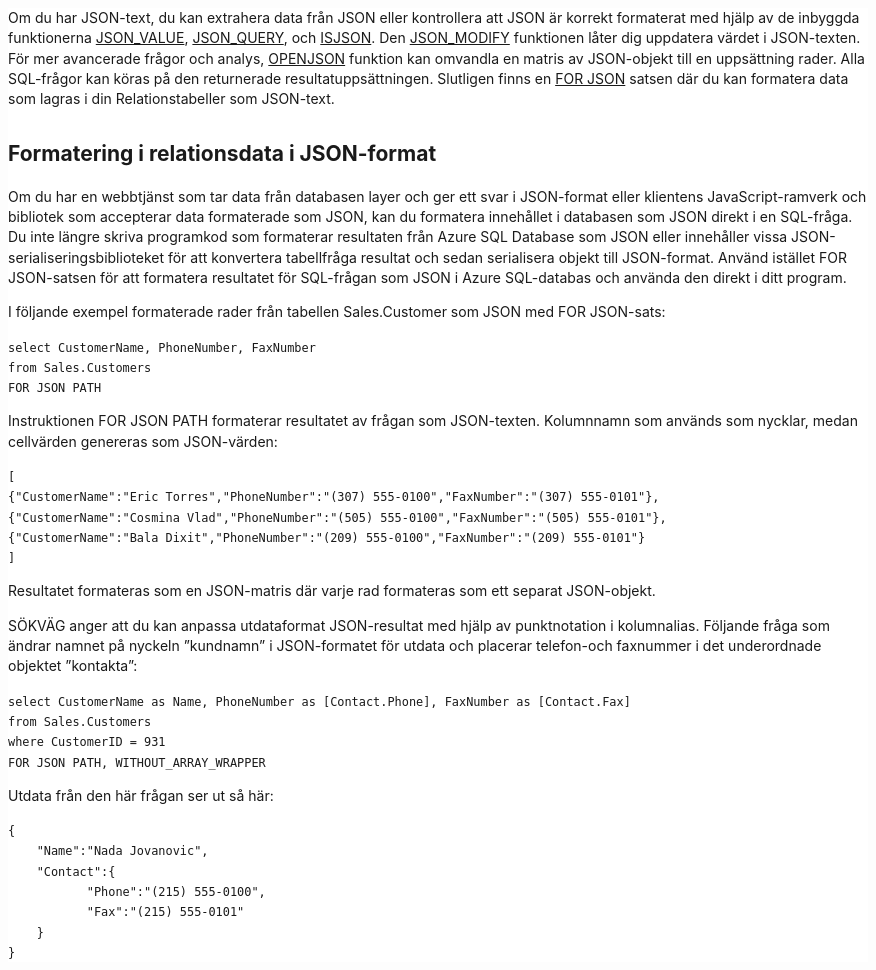 
Om du har JSON-text, du kan extrahera data från JSON eller kontrollera att JSON är korrekt formaterat med hjälp av de inbyggda funktionerna [JSON_VALUE](https://msdn.microsoft.com/library/dn921898.aspx), [JSON_QUERY](https://msdn.microsoft.com/library/dn921884.aspx), och [ISJSON](https://msdn.microsoft.com/library/dn921896.aspx). Den [JSON_MODIFY](https://msdn.microsoft.com/library/dn921892.aspx) funktionen låter dig uppdatera värdet i JSON-texten. För mer avancerade frågor och analys, [OPENJSON](https://msdn.microsoft.com/library/dn921885.aspx) funktion kan omvandla en matris av JSON-objekt till en uppsättning rader. Alla SQL-frågor kan köras på den returnerade resultatuppsättningen. Slutligen finns en [FOR JSON](https://msdn.microsoft.com/library/dn921882.aspx) satsen där du kan formatera data som lagras i din Relationstabeller som JSON-text.

## <a name="formatting-relational-data-in-json-format"></a>Formatering i relationsdata i JSON-format
Om du har en webbtjänst som tar data från databasen layer och ger ett svar i JSON-format eller klientens JavaScript-ramverk och bibliotek som accepterar data formaterade som JSON, kan du formatera innehållet i databasen som JSON direkt i en SQL-fråga. Du inte längre skriva programkod som formaterar resultaten från Azure SQL Database som JSON eller innehåller vissa JSON-serialiseringsbiblioteket för att konvertera tabellfråga resultat och sedan serialisera objekt till JSON-format. Använd istället FOR JSON-satsen för att formatera resultatet för SQL-frågan som JSON i Azure SQL-databas och använda den direkt i ditt program.

I följande exempel formaterade rader från tabellen Sales.Customer som JSON med FOR JSON-sats:

```
select CustomerName, PhoneNumber, FaxNumber
from Sales.Customers
FOR JSON PATH
```

Instruktionen FOR JSON PATH formaterar resultatet av frågan som JSON-texten. Kolumnnamn som används som nycklar, medan cellvärden genereras som JSON-värden:

```
[
{"CustomerName":"Eric Torres","PhoneNumber":"(307) 555-0100","FaxNumber":"(307) 555-0101"},
{"CustomerName":"Cosmina Vlad","PhoneNumber":"(505) 555-0100","FaxNumber":"(505) 555-0101"},
{"CustomerName":"Bala Dixit","PhoneNumber":"(209) 555-0100","FaxNumber":"(209) 555-0101"}
]
```

Resultatet formateras som en JSON-matris där varje rad formateras som ett separat JSON-objekt.

SÖKVÄG anger att du kan anpassa utdataformat JSON-resultat med hjälp av punktnotation i kolumnalias. Följande fråga som ändrar namnet på nyckeln ”kundnamn” i JSON-formatet för utdata och placerar telefon-och faxnummer i det underordnade objektet ”kontakta”:

```
select CustomerName as Name, PhoneNumber as [Contact.Phone], FaxNumber as [Contact.Fax]
from Sales.Customers
where CustomerID = 931
FOR JSON PATH, WITHOUT_ARRAY_WRAPPER
```

Utdata från den här frågan ser ut så här:

```
{
    "Name":"Nada Jovanovic",
    "Contact":{
           "Phone":"(215) 555-0100",
           "Fax":"(215) 555-0101"
    }
}
```
